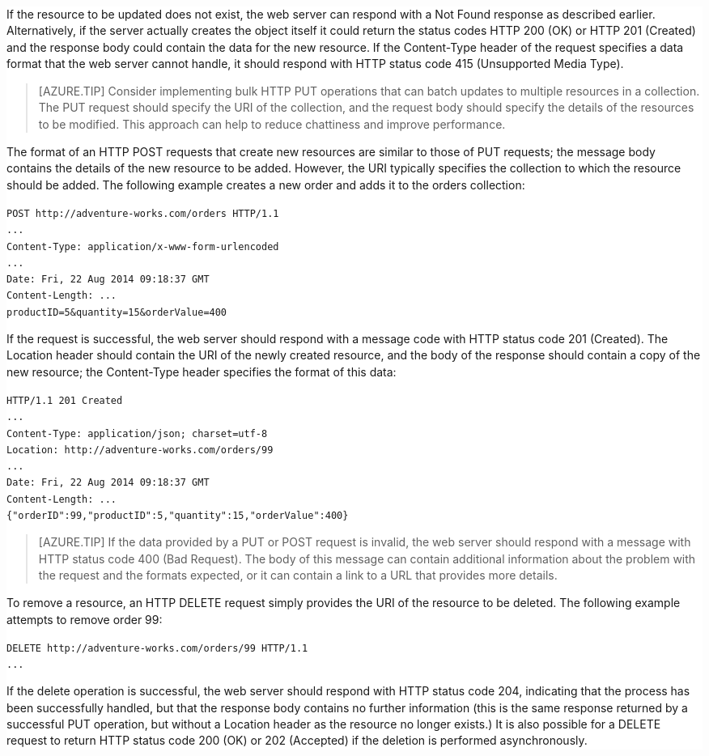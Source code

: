 If the resource to be updated does not exist, the web server can respond with a Not Found response as described earlier. Alternatively, if the server actually creates the object itself it could return the status codes HTTP 200 (OK) or HTTP 201 (Created) and the response body could contain the data for the new resource. If the Content-Type header of the request specifies a data format that the web server cannot handle, it should respond with HTTP status code 415 (Unsupported Media Type).

> [AZURE.TIP] Consider implementing bulk HTTP PUT operations that can batch updates to multiple resources in a collection. The PUT request should specify the URI of the collection, and the request body should specify the details of the resources to be modified. This approach can help to reduce chattiness and improve performance.

The format of an HTTP POST requests that create new resources are similar to those of PUT requests; the message body contains the details of the new resource to be added. However, the URI typically specifies the collection to which the resource should be added. The following example creates a new order and adds it to the orders collection:

```HTTP
POST http://adventure-works.com/orders HTTP/1.1
...
Content-Type: application/x-www-form-urlencoded
...
Date: Fri, 22 Aug 2014 09:18:37 GMT
Content-Length: ...
productID=5&quantity=15&orderValue=400
```

If the request is successful, the web server should respond with a message code with HTTP status code 201 (Created). The Location header should contain the URI of the newly created resource, and the body of the response should contain a copy of the new resource; the Content-Type header specifies the format of this data:

```HTTP
HTTP/1.1 201 Created
...
Content-Type: application/json; charset=utf-8
Location: http://adventure-works.com/orders/99
...
Date: Fri, 22 Aug 2014 09:18:37 GMT
Content-Length: ...
{"orderID":99,"productID":5,"quantity":15,"orderValue":400}
```

> [AZURE.TIP] If the data provided by a PUT or POST request is invalid, the web server should respond with a message with HTTP status code 400 (Bad Request). The body of this message can contain additional information about the problem with the request and the formats expected, or it can contain a link to a URL that provides more details.

To remove a resource, an HTTP DELETE request simply provides the URI of the resource to be deleted. The following example attempts to remove order 99:

```HTTP
DELETE http://adventure-works.com/orders/99 HTTP/1.1
...
```

If the delete operation is successful, the web server should respond with HTTP status code 204, indicating that the process has been successfully handled, but that the response body contains no further information (this is the same response returned by a successful PUT operation, but without a Location header as the resource no longer exists.) It is also possible for a DELETE request to return HTTP status code 200 (OK) or 202 (Accepted) if the deletion is performed asynchronously.
